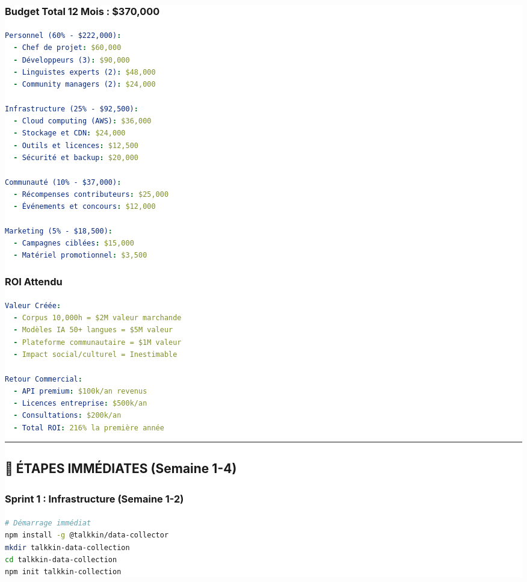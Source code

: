 ### **Budget Total 12 Mois : $370,000**
```yaml
Personnel (60% - $222,000):
  - Chef de projet: $60,000
  - Développeurs (3): $90,000
  - Linguistes experts (2): $48,000
  - Community managers (2): $24,000

Infrastructure (25% - $92,500):
  - Cloud computing (AWS): $36,000
  - Stockage et CDN: $24,000
  - Outils et licences: $12,500
  - Sécurité et backup: $20,000

Communauté (10% - $37,000):
  - Récompenses contributeurs: $25,000
  - Événements et concours: $12,000

Marketing (5% - $18,500):
  - Campagnes ciblées: $15,000
  - Matériel promotionnel: $3,500
```

### **ROI Attendu**
```yaml
Valeur Créée:
  - Corpus 10,000h = $2M valeur marchande
  - Modèles IA 50+ langues = $5M valeur
  - Plateforme communautaire = $1M valeur
  - Impact social/culturel = Inestimable

Retour Commercial:
  - API premium: $100k/an revenus
  - Licences entreprise: $500k/an
  - Consultations: $200k/an
  - Total ROI: 216% la première année
```

---

## 🚀 ÉTAPES IMMÉDIATES (Semaine 1-4)

### **Sprint 1 : Infrastructure (Semaine 1-2)**
```bash
# Démarrage immédiat
npm install -g @talkkin/data-collector
mkdir talkkin-data-collection
cd talkkin-data-collection
npm init talkkin-collection
```
